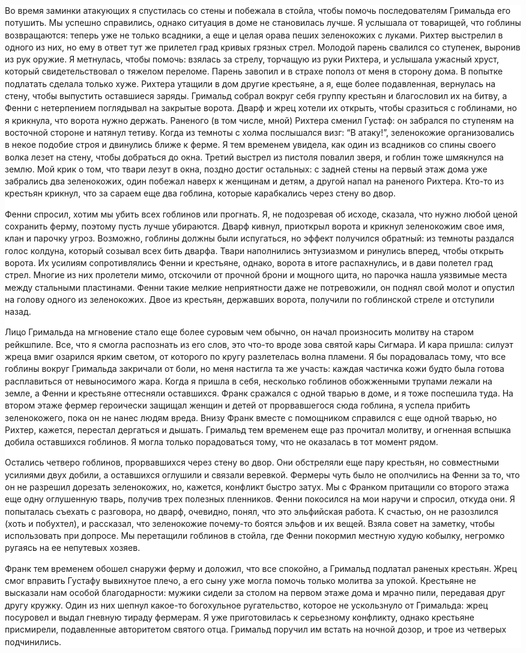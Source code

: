 Во время заминки атакующих я спустилась со стены и побежала в стойла, чтобы помочь последователям Гримальда его потушить. Мы успешно справились, однако ситуация в доме не становилась лучше. Я услышала от товарищей, что гоблины возвращаются: теперь уже не только всадники, а еще и целая орава пеших зеленокожих с луками. Рихтер выстрелил в одного из них, но ему в ответ тут же прилетел град кривых грязных стрел. Молодой парень свалился со ступенек, выронив из рук оружие. Я метнулась, чтобы помочь: взялась за стрелу, торчащую из руки Рихтера, и услышала ужасный хруст, который свидетельствовал о тяжелом переломе. Парень завопил и в страхе пополз от меня в сторону дома. В попытке подлатать сделала только хуже. Рихтера утащили в дом другие крестьяне, а я, еще более подавленная, вернулась на стену, чтобы выпустить оставшиеся заряды. Гримальд собрал вокруг себя группу крестьян и благословил их на битву, а Фенни с нетерпением поглядывал на закрытые ворота. Дварф и жрец хотели их открыть, чтобы сразиться с гоблинами, но я крикнула, что ворота нужно держать. Раненого (в том числе, мной) Рихтера сменил Густаф: он забрался по ступеням на восточной стороне и натянул тетиву. Когда из темноты с холма послышался визг: “В атаку!”, зеленокожие организовались в некое подобие строя и двинулись ближе к ферме. Я тем временем увидела, как один из всадников со спины своего волка лезет на стену, чтобы добраться до окна. Третий выстрел из пистоля повалил зверя, и гоблин тоже шмякнулся на землю. Мой крик о том, что твари лезут в окна, поздно достиг остальных: с задней стены на первый этаж дома уже забрались два зеленокожих, один побежал наверх к женщинам и детям, а другой напал на раненого Рихтера. Кто-то из крестьян крикнул, что за сараем еще два гоблина, которые карабкались через стену во двор.

Фенни спросил, хотим мы убить всех гоблинов или прогнать. Я, не подозревая об исходе, сказала, что нужно любой ценой сохранить ферму, поэтому пусть лучше убираются. Дварф кивнул, приоткрыл ворота и крикнул зеленокожим свое имя, клан и парочку угроз. Возможно, гоблины должны были испугаться, но эффект получился обратный: из темноты раздался голос колдуна, который созывал всех бить дварфа. Твари наполнились энтузиазмом и ринулись вперед, чтобы открыть ворота. Их усилиям сопротивлялись Фенни и крестьяне, однако, ворота в итоге распахнулись, и в дави полетел град стрел. Многие из них пролетели мимо, отскочили от прочной брони и мощного щита, но парочка нашла уязвимые места между стальными пластинами. Фенни такие мелкие неприятности даже не потревожили, он поднял свой молот и опустил на голову одного из зеленокожих. Двое из крестьян, державших ворота, получили по гоблинской стреле и отступили назад.

Лицо Гримальда на мгновение стало еще более суровым чем обычно, он начал произносить молитву на старом рейкшпиле. Все, что я смогла распознать из его слов, это что-то вроде зова святой кары Сигмара. И кара пришла: силуэт жреца вмиг озарился ярким светом, от которого по кругу разлетелась волна пламени. Я бы порадовалась тому, что все гоблины вокруг Гримальда закричали от боли, но меня настигла та же участь: каждая частичка кожи будто была готова расплавиться от невыносимого жара. Когда я пришла в себя, несколько гоблинов обожженными трупами лежали на земле, а Фенни и крестьяне оттесняли оставшихся. Франк сражался с одной тварью в доме, и я тоже поспешила туда. На втором этаже фермер героически защищал женщин и детей от прорвавшегося сюда гоблина, я успела прибить зеленокожего, пока он не нанес людям вреда. Внизу Франк вместе с помощником справился с еще одной тварью, но Рихтер, кажется, перестал дергаться и дышать. Гримальд тем временем еще раз прочитал молитву, и огненная вспышка добила оставшихся гоблинов. Я могла только порадоваться тому, что не оказалась в тот момент рядом.

Остались четверо гоблинов, прорвавшихся через стену во двор. Они обстреляли еще пару крестьян, но совместными усилиями двух добили, а оставшихся оглушили и связали веревкой. Фермеры чуть было не ополчились на Фенни за то, что он не разрешил дорезать зеленокожих, но, кажется, конфликт быстро затух. Мы с Франком притащили со второго этажа еще одну оглушенную тварь, получив трех полезных пленников. Фенни покосился на мои наручи и спросил, откуда они. Я попыталась съехать с разговора, но дварф, очевидно, понял, что это эльфийская работа. К счастью, он не разозлился (хоть и побухтел), и рассказал, что зеленокожие почему-то боятся эльфов и их вещей. Взяла совет на заметку, чтобы использовать при допросе. Мы перетащили гоблинов в стойла, где Фенни покормил местную худую кобылку, негромко ругаясь на ее непутевых хозяев. 

Франк тем временем обошел снаружи ферму и доложил, что все спокойно, а Гримальд подлатал раненых крестьян. Жрец смог вправить Густафу вывихнутое плечо, а его сыну уже могла помочь только молитва за упокой. Крестьяне не высказали нам особой благодарности: мужики сидели за столом на первом этаже дома и мрачно пили, передавая друг другу кружку. Один из них шепнул какое-то богохульное ругательство, которое не ускользнуло от Гримальда: жрец посуровел и выдал гневную тираду фермерам. Я уже приготовилась к серьезному конфликту, однако крестьяне присмирели, подавленные авторитетом святого отца. Гримальд поручил им встать на ночной дозор, и трое из четверых подчинились.
